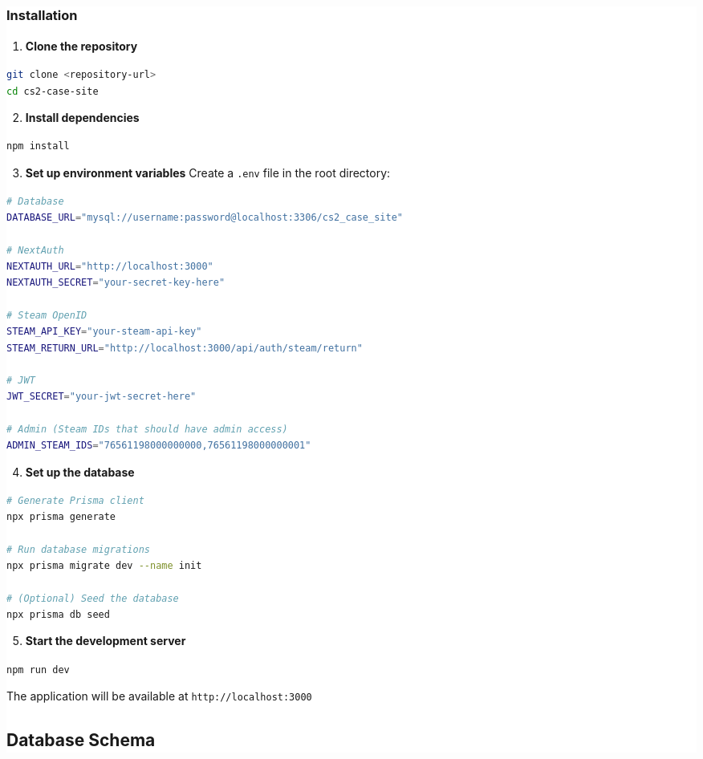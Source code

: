 ### Installation

1. **Clone the repository**
```bash
git clone <repository-url>
cd cs2-case-site
```

2. **Install dependencies**
```bash
npm install
```

3. **Set up environment variables**
Create a `.env` file in the root directory:
```bash
# Database
DATABASE_URL="mysql://username:password@localhost:3306/cs2_case_site"

# NextAuth
NEXTAUTH_URL="http://localhost:3000"
NEXTAUTH_SECRET="your-secret-key-here"

# Steam OpenID
STEAM_API_KEY="your-steam-api-key"
STEAM_RETURN_URL="http://localhost:3000/api/auth/steam/return"

# JWT
JWT_SECRET="your-jwt-secret-here"

# Admin (Steam IDs that should have admin access)
ADMIN_STEAM_IDS="76561198000000000,76561198000000001"
```

4. **Set up the database**
```bash
# Generate Prisma client
npx prisma generate

# Run database migrations
npx prisma migrate dev --name init

# (Optional) Seed the database
npx prisma db seed
```

5. **Start the development server**
```bash
npm run dev
```

The application will be available at `http://localhost:3000`

## Database Schema
